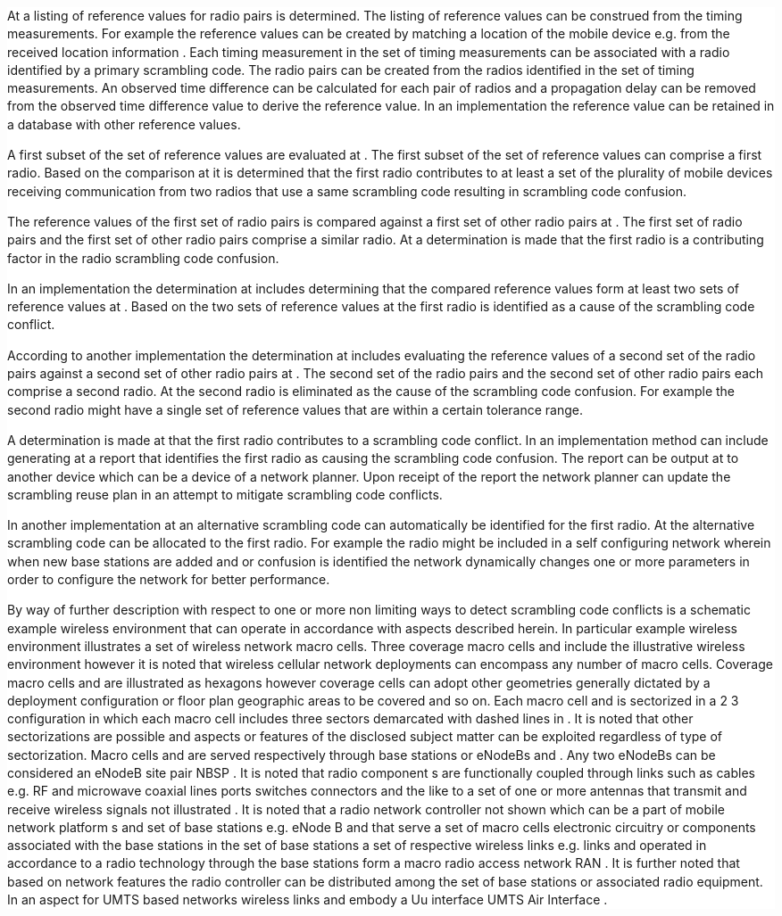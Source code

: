 At a listing of reference values for radio pairs is determined. The listing of reference values can be construed from the timing measurements. For example the reference values can be created by matching a location of the mobile device e.g. from the received location information . Each timing measurement in the set of timing measurements can be associated with a radio identified by a primary scrambling code. The radio pairs can be created from the radios identified in the set of timing measurements. An observed time difference can be calculated for each pair of radios and a propagation delay can be removed from the observed time difference value to derive the reference value. In an implementation the reference value can be retained in a database with other reference values.

A first subset of the set of reference values are evaluated at . The first subset of the set of reference values can comprise a first radio. Based on the comparison at it is determined that the first radio contributes to at least a set of the plurality of mobile devices receiving communication from two radios that use a same scrambling code resulting in scrambling code confusion.

The reference values of the first set of radio pairs is compared against a first set of other radio pairs at . The first set of radio pairs and the first set of other radio pairs comprise a similar radio. At a determination is made that the first radio is a contributing factor in the radio scrambling code confusion.

In an implementation the determination at includes determining that the compared reference values form at least two sets of reference values at . Based on the two sets of reference values at the first radio is identified as a cause of the scrambling code conflict.

According to another implementation the determination at includes evaluating the reference values of a second set of the radio pairs against a second set of other radio pairs at . The second set of the radio pairs and the second set of other radio pairs each comprise a second radio. At the second radio is eliminated as the cause of the scrambling code confusion. For example the second radio might have a single set of reference values that are within a certain tolerance range.

A determination is made at that the first radio contributes to a scrambling code conflict. In an implementation method can include generating at a report that identifies the first radio as causing the scrambling code confusion. The report can be output at to another device which can be a device of a network planner. Upon receipt of the report the network planner can update the scrambling reuse plan in an attempt to mitigate scrambling code conflicts.

In another implementation at an alternative scrambling code can automatically be identified for the first radio. At the alternative scrambling code can be allocated to the first radio. For example the radio might be included in a self configuring network wherein when new base stations are added and or confusion is identified the network dynamically changes one or more parameters in order to configure the network for better performance.

By way of further description with respect to one or more non limiting ways to detect scrambling code conflicts is a schematic example wireless environment that can operate in accordance with aspects described herein. In particular example wireless environment illustrates a set of wireless network macro cells. Three coverage macro cells and include the illustrative wireless environment however it is noted that wireless cellular network deployments can encompass any number of macro cells. Coverage macro cells and are illustrated as hexagons however coverage cells can adopt other geometries generally dictated by a deployment configuration or floor plan geographic areas to be covered and so on. Each macro cell and is sectorized in a 2 3 configuration in which each macro cell includes three sectors demarcated with dashed lines in . It is noted that other sectorizations are possible and aspects or features of the disclosed subject matter can be exploited regardless of type of sectorization. Macro cells and are served respectively through base stations or eNodeBs and . Any two eNodeBs can be considered an eNodeB site pair NBSP . It is noted that radio component s are functionally coupled through links such as cables e.g. RF and microwave coaxial lines ports switches connectors and the like to a set of one or more antennas that transmit and receive wireless signals not illustrated . It is noted that a radio network controller not shown which can be a part of mobile network platform s and set of base stations e.g. eNode B and that serve a set of macro cells electronic circuitry or components associated with the base stations in the set of base stations a set of respective wireless links e.g. links and operated in accordance to a radio technology through the base stations form a macro radio access network RAN . It is further noted that based on network features the radio controller can be distributed among the set of base stations or associated radio equipment. In an aspect for UMTS based networks wireless links and embody a Uu interface UMTS Air Interface .
